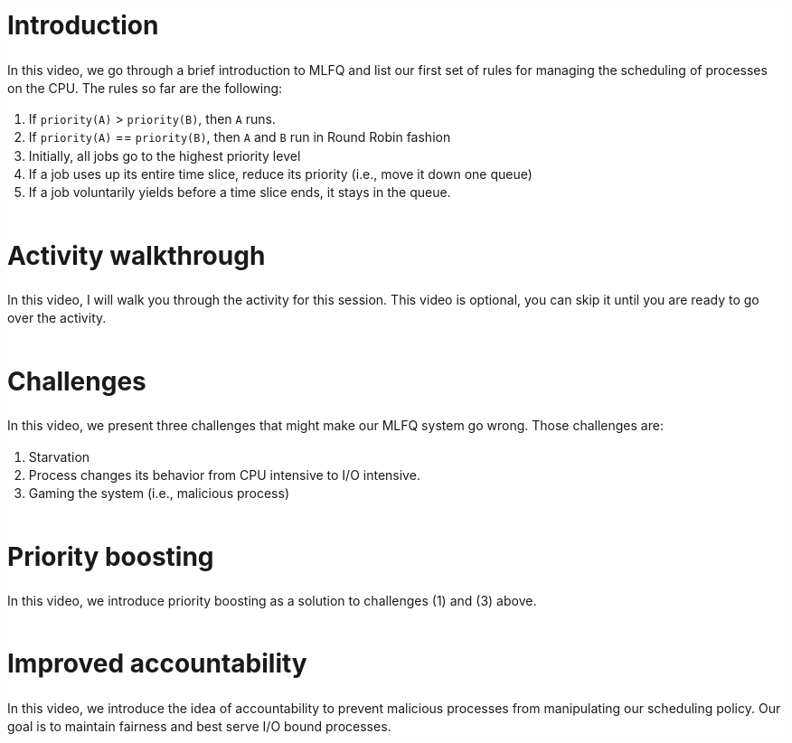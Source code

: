 # Introduction
In this video, we go through a brief introduction to MLFQ and list our first set of rules for
managing the scheduling of processes on the CPU. The rules so far are the following:
1. If `priority(A)` > `priority(B)`, then `A` runs.
1. If `priority(A)` == `priority(B)`, then `A` and `B` run in Round Robin fashion
1. Initially, all jobs go to the highest priority level
1. If a job uses up its entire time slice, reduce its priority (i.e., move it down one queue)
1. If a job voluntarily yields before a time slice ends, it stays in the queue. 

<iframe src="https://rose-hulman.hosted.panopto.com/Panopto/Pages/Embed.aspx?id=4da74c19-e409-4a36-8f5d-acfe00039866&autoplay=false&offerviewer=true&showtitle=true&showbrand=false&start=0&interactivity=all" height="360" width="640" style="border: 1px solid #464646;" allowfullscreen allow="autoplay"></iframe>

# Activity walkthrough
In this video, I will walk you through the activity for this session. This video is optional, you
can skip it until you are ready to go over the activity. 

<iframe src="https://rose-hulman.hosted.panopto.com/Panopto/Pages/Embed.aspx?id=212b216d-7ca4-4978-8340-acfe0013cbdc&autoplay=false&offerviewer=true&showtitle=true&showbrand=false&start=0&interactivity=all" height="360" width="640" style="border: 1px solid #464646;" allowfullscreen allow="autoplay"></iframe>

# Challenges
In this video, we present three challenges that might make our MLFQ system go wrong. Those
challenges are:
1. Starvation
1. Process changes its behavior from CPU intensive to I/O intensive. 
1. Gaming the system (i.e., malicious process)

<iframe src="https://rose-hulman.hosted.panopto.com/Panopto/Pages/Embed.aspx?id=210f2fc1-3dda-4ddc-85f5-acfe000947f9&autoplay=false&offerviewer=true&showtitle=true&showbrand=false&start=0&interactivity=all" height="360" width="640" style="border: 1px solid #464646;" allowfullscreen allow="autoplay"></iframe>

# Priority boosting
In this video, we introduce priority boosting as a solution to challenges (1) and (3) above. 

<iframe src="https://rose-hulman.hosted.panopto.com/Panopto/Pages/Embed.aspx?id=6a5f4f56-c6ba-4627-bbda-acfe000b58ea&autoplay=false&offerviewer=true&showtitle=true&showbrand=false&start=0&interactivity=all" height="360" width="640" style="border: 1px solid #464646;" allowfullscreen allow="autoplay"></iframe>

# Improved accountability
In this video, we introduce the idea of accountability to prevent malicious processes from
manipulating our scheduling policy. Our goal is to maintain fairness and best serve I/O bound
processes. 

